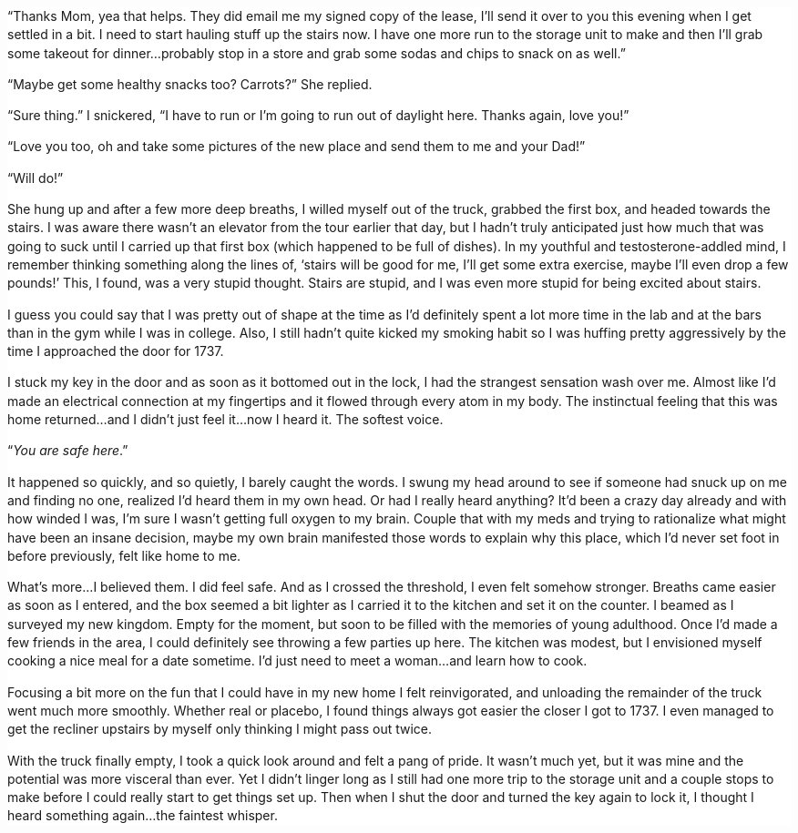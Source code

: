 “Thanks Mom, yea that helps. They did email me my signed copy of the lease, I’ll send it over to you this evening when I get settled in a bit. I need to start hauling stuff up the stairs now. I have one more run to the storage unit to make and then I’ll grab some takeout for dinner…probably stop in a store and grab some sodas and chips to snack on as well.”

“Maybe get some healthy snacks too? Carrots?” She replied.

“Sure thing.” I snickered, “I have to run or I’m going to run out of daylight here. Thanks again, love you!”

“Love you too, oh and take some pictures of the new place and send them to me and your Dad!”

“Will do!”

She hung up and after a few more deep breaths, I willed myself out of the truck, grabbed the first box, and headed towards the stairs. I was aware there wasn’t an elevator from the tour earlier that day, but I hadn’t truly anticipated just how much that was going to suck until I carried up that first box (which happened to be full of dishes). In my youthful and testosterone-addled mind, I remember thinking something along the lines of, ‘stairs will be good for me, I’ll get some extra exercise, maybe I’ll even drop a few pounds!’ This, I found, was a very stupid thought. Stairs are stupid, and I was even more stupid for being excited about stairs.

I guess you could say that I was pretty out of shape at the time as I’d definitely spent a lot more time in the lab and at the bars than in the gym while I was in college. Also, I still hadn’t quite kicked my smoking habit so I was huffing pretty aggressively by the time I approached the door for 1737.

I stuck my key in the door and as soon as it bottomed out in the lock, I had the strangest sensation wash over me. Almost like I’d made an electrical connection at my fingertips and it flowed through every atom in my body. The instinctual feeling that this was home returned…and I didn’t just feel it…now I heard it. The softest voice.

“*You are safe here*.”

It happened so quickly, and so quietly, I barely caught the words. I swung my head around to see if someone had snuck up on me and finding no one, realized I’d heard them in my own head. Or had I really heard anything? It’d been a crazy day already and with how winded I was, I’m sure I wasn’t getting full oxygen to my brain. Couple that with my meds and trying to rationalize what might have been an insane decision, maybe my own brain manifested those words to explain why this place, which I’d never set foot in before previously, felt like home to me.

What’s more…I believed them. I did feel safe. And as I crossed the threshold, I even felt somehow stronger. Breaths came easier as soon as I entered, and the box seemed a bit lighter as I carried it to the kitchen and set it on the counter. I beamed as I surveyed my new kingdom. Empty for the moment, but soon to be filled with the memories of young adulthood. Once I’d made a few friends in the area, I could definitely see throwing a few parties up here. The kitchen was modest, but I envisioned myself cooking a nice meal for a date sometime. I’d just need to meet a woman…and learn how to cook.

Focusing a bit more on the fun that I could have in my new home I felt reinvigorated, and unloading the remainder of the truck went much more smoothly. Whether real or placebo, I found things always got easier the closer I got to 1737. I even managed to get the recliner upstairs by myself only thinking I might pass out twice.

With the truck finally empty, I took a quick look around and felt a pang of pride. It wasn’t much yet, but it was mine and the potential was more visceral than ever. Yet I didn’t linger long as I still had one more trip to the storage unit and a couple stops to make before I could really start to get things set up. Then when I shut the door and turned the key again to lock it, I thought I heard something again…the faintest whisper.
